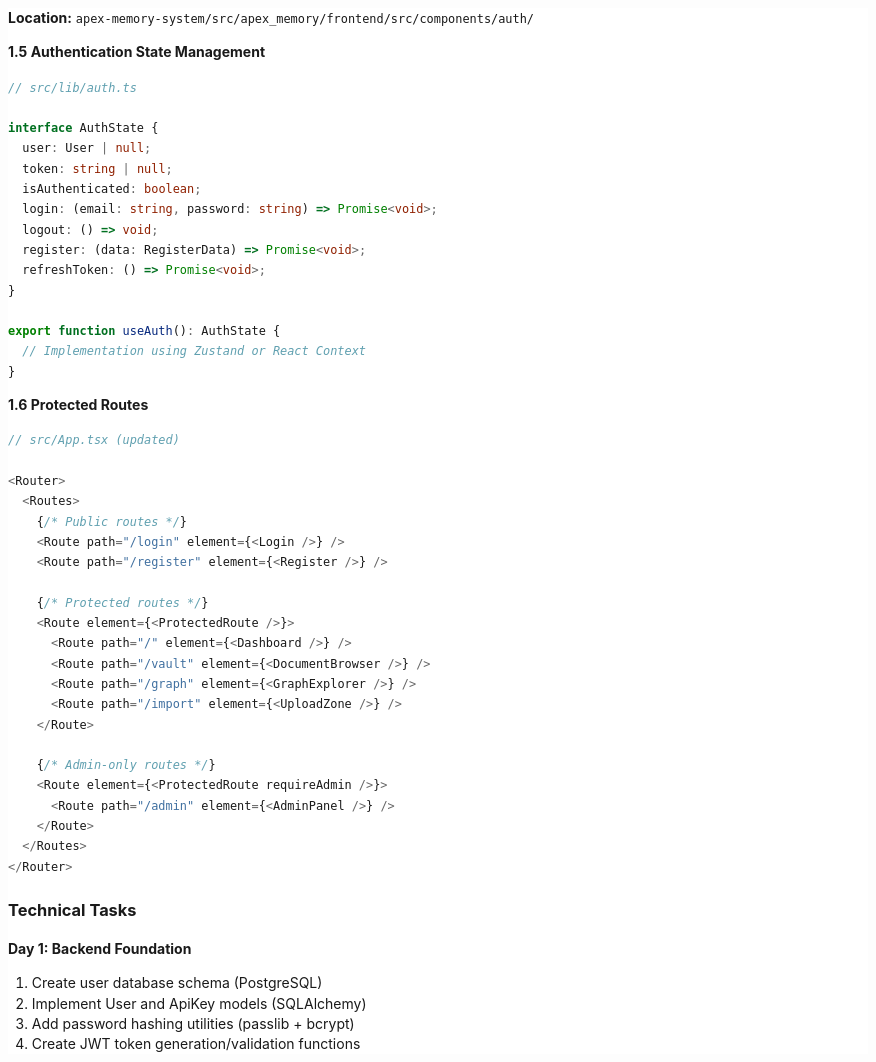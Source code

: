 **Location:** `apex-memory-system/src/apex_memory/frontend/src/components/auth/`

**1.5 Authentication State Management**

```typescript
// src/lib/auth.ts

interface AuthState {
  user: User | null;
  token: string | null;
  isAuthenticated: boolean;
  login: (email: string, password: string) => Promise<void>;
  logout: () => void;
  register: (data: RegisterData) => Promise<void>;
  refreshToken: () => Promise<void>;
}

export function useAuth(): AuthState {
  // Implementation using Zustand or React Context
}
```

**1.6 Protected Routes**

```typescript
// src/App.tsx (updated)

<Router>
  <Routes>
    {/* Public routes */}
    <Route path="/login" element={<Login />} />
    <Route path="/register" element={<Register />} />

    {/* Protected routes */}
    <Route element={<ProtectedRoute />}>
      <Route path="/" element={<Dashboard />} />
      <Route path="/vault" element={<DocumentBrowser />} />
      <Route path="/graph" element={<GraphExplorer />} />
      <Route path="/import" element={<UploadZone />} />
    </Route>

    {/* Admin-only routes */}
    <Route element={<ProtectedRoute requireAdmin />}>
      <Route path="/admin" element={<AdminPanel />} />
    </Route>
  </Routes>
</Router>
```

### Technical Tasks

**Day 1: Backend Foundation**
1. Create user database schema (PostgreSQL)
2. Implement User and ApiKey models (SQLAlchemy)
3. Add password hashing utilities (passlib + bcrypt)
4. Create JWT token generation/validation functions
